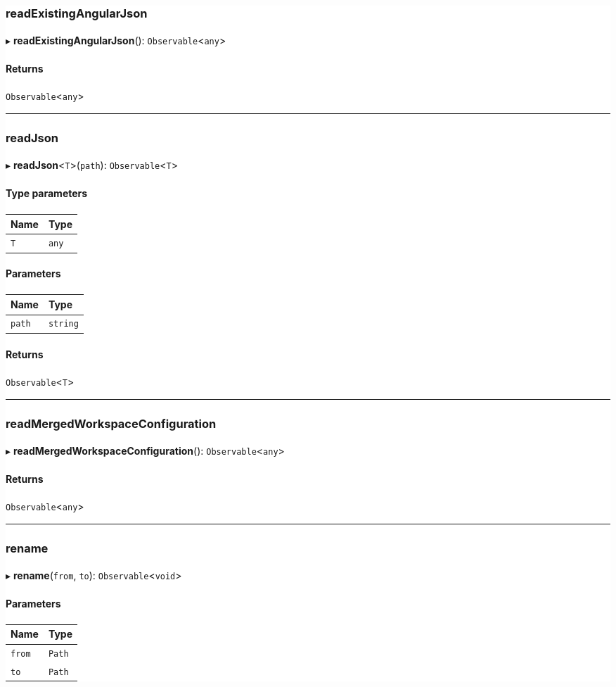 ### readExistingAngularJson

▸ **readExistingAngularJson**(): `Observable`\<`any`\>

#### Returns

`Observable`\<`any`\>

---

### readJson

▸ **readJson**\<`T`\>(`path`): `Observable`\<`T`\>

#### Type parameters

| Name | Type  |
| :--- | :---- |
| `T`  | `any` |

#### Parameters

| Name   | Type     |
| :----- | :------- |
| `path` | `string` |

#### Returns

`Observable`\<`T`\>

---

### readMergedWorkspaceConfiguration

▸ **readMergedWorkspaceConfiguration**(): `Observable`\<`any`\>

#### Returns

`Observable`\<`any`\>

---

### rename

▸ **rename**(`from`, `to`): `Observable`\<`void`\>

#### Parameters

| Name   | Type   |
| :----- | :----- |
| `from` | `Path` |
| `to`   | `Path` |
